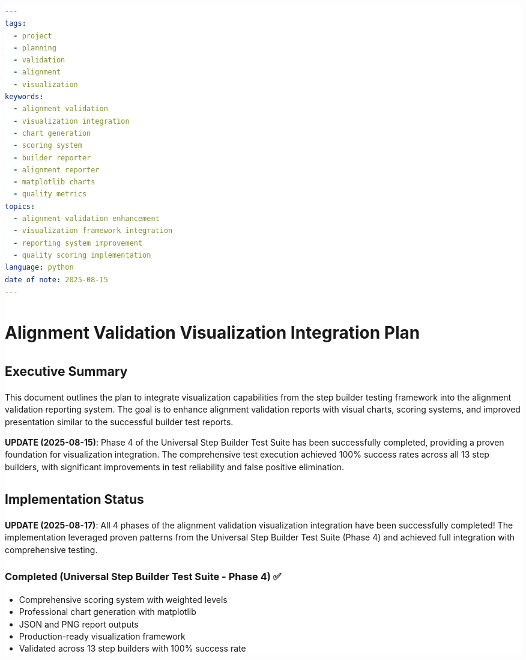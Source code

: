 ```yaml
---
tags:
  - project
  - planning
  - validation
  - alignment
  - visualization
keywords:
  - alignment validation
  - visualization integration
  - chart generation
  - scoring system
  - builder reporter
  - alignment reporter
  - matplotlib charts
  - quality metrics
topics:
  - alignment validation enhancement
  - visualization framework integration
  - reporting system improvement
  - quality scoring implementation
language: python
date of note: 2025-08-15
---
```


# Alignment Validation Visualization Integration Plan

## Executive Summary

This document outlines the plan to integrate visualization capabilities from the step builder testing framework into the alignment validation reporting system. The goal is to enhance alignment validation reports with visual charts, scoring systems, and improved presentation similar to the successful builder test reports.

**UPDATE (2025-08-15)**: Phase 4 of the Universal Step Builder Test Suite has been successfully completed, providing a proven foundation for visualization integration. The comprehensive test execution achieved 100% success rates across all 13 step builders, with significant improvements in test reliability and false positive elimination.

## Implementation Status

**UPDATE (2025-08-17)**: All 4 phases of the alignment validation visualization integration have been successfully completed! The implementation leveraged proven patterns from the Universal Step Builder Test Suite (Phase 4) and achieved full integration with comprehensive testing.

### Completed (Universal Step Builder Test Suite - Phase 4) ✅
- Comprehensive scoring system with weighted levels
- Professional chart generation with matplotlib
- JSON and PNG report outputs
- Production-ready visualization framework
- Validated across 13 step builders with 100% success rate
